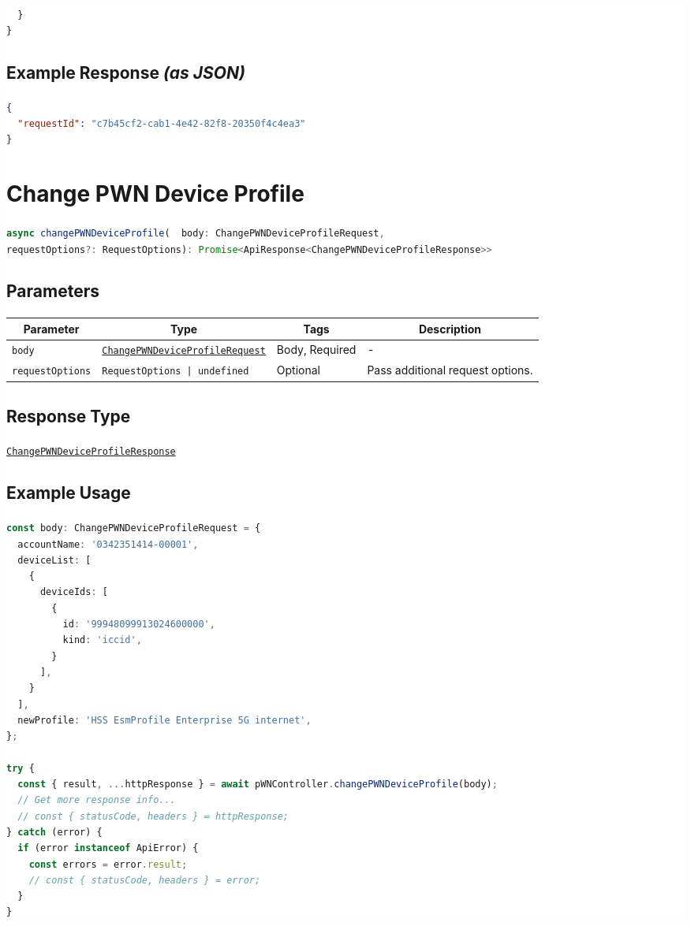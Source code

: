 ```ts
  }
}
```

## Example Response *(as JSON)*

```json
{
  "requestId": "c7b45cf2-cab1-4e42-82f8-20350f4c4ea3"
}
```


# Change PWN Device Profile

```ts
async changePWNDeviceProfile(  body: ChangePWNDeviceProfileRequest,
requestOptions?: RequestOptions): Promise<ApiResponse<ChangePWNDeviceProfileResponse>>
```

## Parameters

| Parameter | Type | Tags | Description |
|  --- | --- | --- | --- |
| `body` | [`ChangePWNDeviceProfileRequest`](../../doc/models/change-pwn-device-profile-request.md) | Body, Required | - |
| `requestOptions` | `RequestOptions \| undefined` | Optional | Pass additional request options. |

## Response Type

[`ChangePWNDeviceProfileResponse`](../../doc/models/change-pwn-device-profile-response.md)

## Example Usage

```ts
const body: ChangePWNDeviceProfileRequest = {
  accountName: '0342351414-00001',
  deviceList: [
    {
      deviceIds: [
        {
          id: '99948099913024600000',
          kind: 'iccid',
        }
      ],
    }
  ],
  newProfile: 'HSS EsmProfile Enterprise 5G internet',
};

try {
  const { result, ...httpResponse } = await pWNController.changePWNDeviceProfile(body);
  // Get more response info...
  // const { statusCode, headers } = httpResponse;
} catch (error) {
  if (error instanceof ApiError) {
    const errors = error.result;
    // const { statusCode, headers } = error;
  }
}
```
